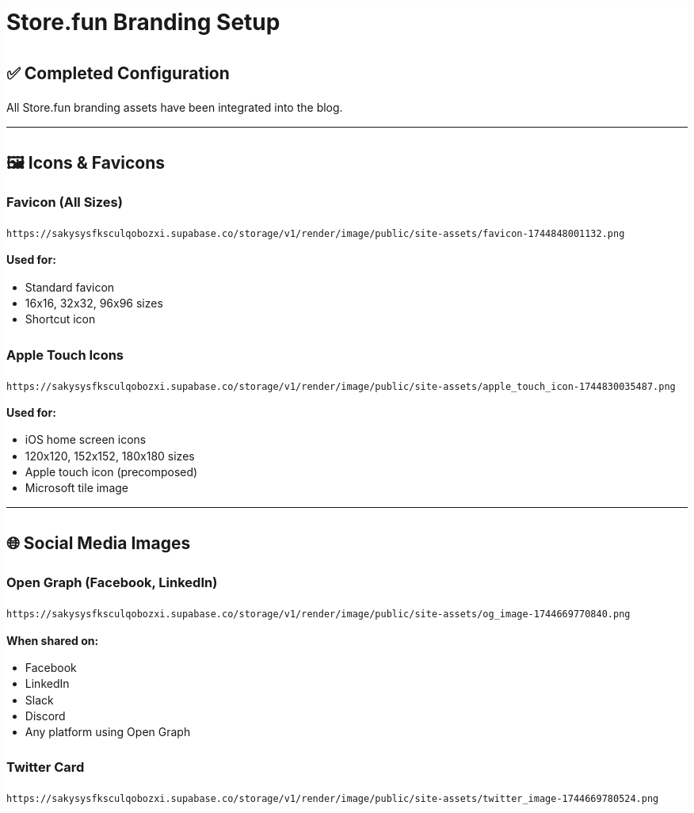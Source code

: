 # Store.fun Branding Setup

## ✅ Completed Configuration

All Store.fun branding assets have been integrated into the blog.

---

## 🖼️ Icons & Favicons

### Favicon (All Sizes)
```html
https://sakysysfksculqobozxi.supabase.co/storage/v1/render/image/public/site-assets/favicon-1744848001132.png
```

**Used for:**
- Standard favicon
- 16x16, 32x32, 96x96 sizes
- Shortcut icon

### Apple Touch Icons
```html
https://sakysysfksculqobozxi.supabase.co/storage/v1/render/image/public/site-assets/apple_touch_icon-1744830035487.png
```

**Used for:**
- iOS home screen icons
- 120x120, 152x152, 180x180 sizes
- Apple touch icon (precomposed)
- Microsoft tile image

---

## 🌐 Social Media Images

### Open Graph (Facebook, LinkedIn)
```html
https://sakysysfksculqobozxi.supabase.co/storage/v1/render/image/public/site-assets/og_image-1744669770840.png
```

**When shared on:**
- Facebook
- LinkedIn
- Slack
- Discord
- Any platform using Open Graph

### Twitter Card
```html
https://sakysysfksculqobozxi.supabase.co/storage/v1/render/image/public/site-assets/twitter_image-1744669780524.png
```
